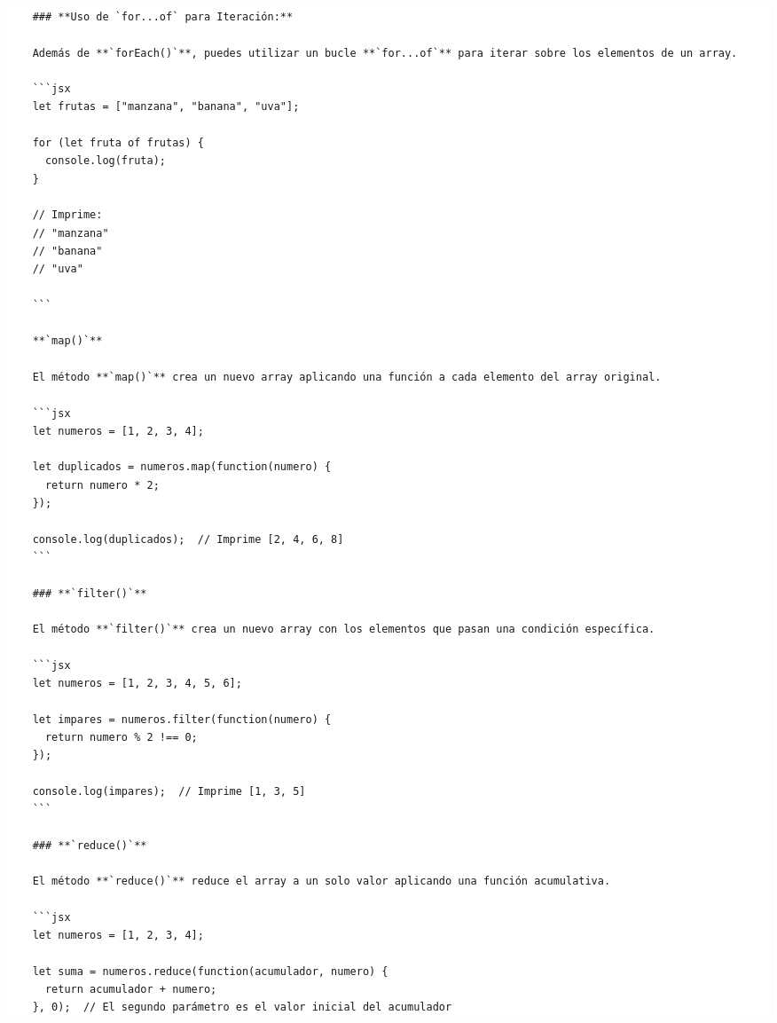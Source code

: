         ### **Uso de `for...of` para Iteración:**
        
        Además de **`forEach()`**, puedes utilizar un bucle **`for...of`** para iterar sobre los elementos de un array.
        
        ```jsx
        let frutas = ["manzana", "banana", "uva"];
        
        for (let fruta of frutas) {
          console.log(fruta);
        }
        
        // Imprime:
        // "manzana"
        // "banana"
        // "uva"
        
        ```
        
        **`map()`** 
        
        El método **`map()`** crea un nuevo array aplicando una función a cada elemento del array original.
        
        ```jsx
        let numeros = [1, 2, 3, 4];
        
        let duplicados = numeros.map(function(numero) {
          return numero * 2;
        });
        
        console.log(duplicados);  // Imprime [2, 4, 6, 8]
        ```
        
        ### **`filter()`**
        
        El método **`filter()`** crea un nuevo array con los elementos que pasan una condición específica.
        
        ```jsx
        let numeros = [1, 2, 3, 4, 5, 6];
        
        let impares = numeros.filter(function(numero) {
          return numero % 2 !== 0;
        });
        
        console.log(impares);  // Imprime [1, 3, 5]
        ```
        
        ### **`reduce()`**
        
        El método **`reduce()`** reduce el array a un solo valor aplicando una función acumulativa.
        
        ```jsx
        let numeros = [1, 2, 3, 4];
        
        let suma = numeros.reduce(function(acumulador, numero) {
          return acumulador + numero;
        }, 0);  // El segundo parámetro es el valor inicial del acumulador
        